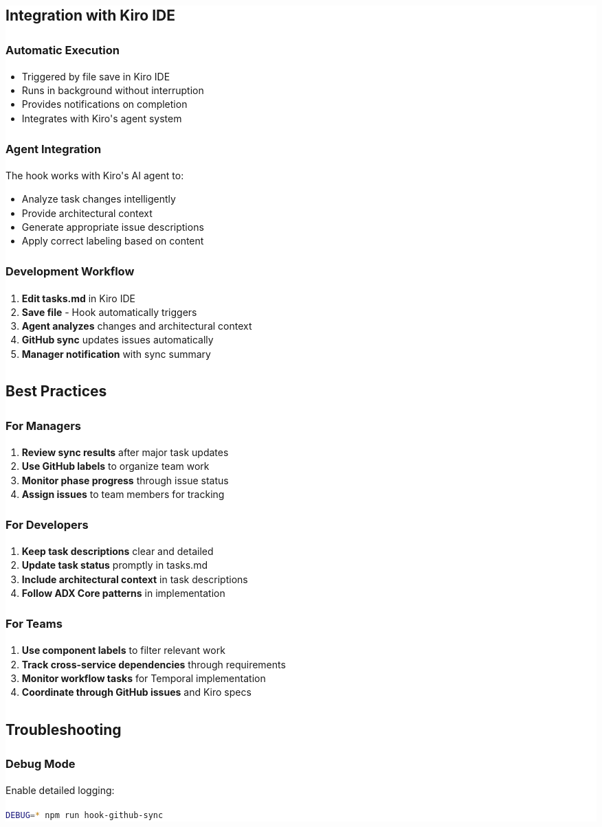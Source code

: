 ## Integration with Kiro IDE

### Automatic Execution
- Triggered by file save in Kiro IDE
- Runs in background without interruption
- Provides notifications on completion
- Integrates with Kiro's agent system

### Agent Integration
The hook works with Kiro's AI agent to:
- Analyze task changes intelligently
- Provide architectural context
- Generate appropriate issue descriptions
- Apply correct labeling based on content

### Development Workflow
1. **Edit tasks.md** in Kiro IDE
2. **Save file** - Hook automatically triggers
3. **Agent analyzes** changes and architectural context
4. **GitHub sync** updates issues automatically
5. **Manager notification** with sync summary

## Best Practices

### For Managers
1. **Review sync results** after major task updates
2. **Use GitHub labels** to organize team work
3. **Monitor phase progress** through issue status
4. **Assign issues** to team members for tracking

### For Developers
1. **Keep task descriptions** clear and detailed
2. **Update task status** promptly in tasks.md
3. **Include architectural context** in task descriptions
4. **Follow ADX Core patterns** in implementation

### For Teams
1. **Use component labels** to filter relevant work
2. **Track cross-service dependencies** through requirements
3. **Monitor workflow tasks** for Temporal implementation
4. **Coordinate through GitHub issues** and Kiro specs

## Troubleshooting

### Debug Mode
Enable detailed logging:
```bash
DEBUG=* npm run hook-github-sync
```
